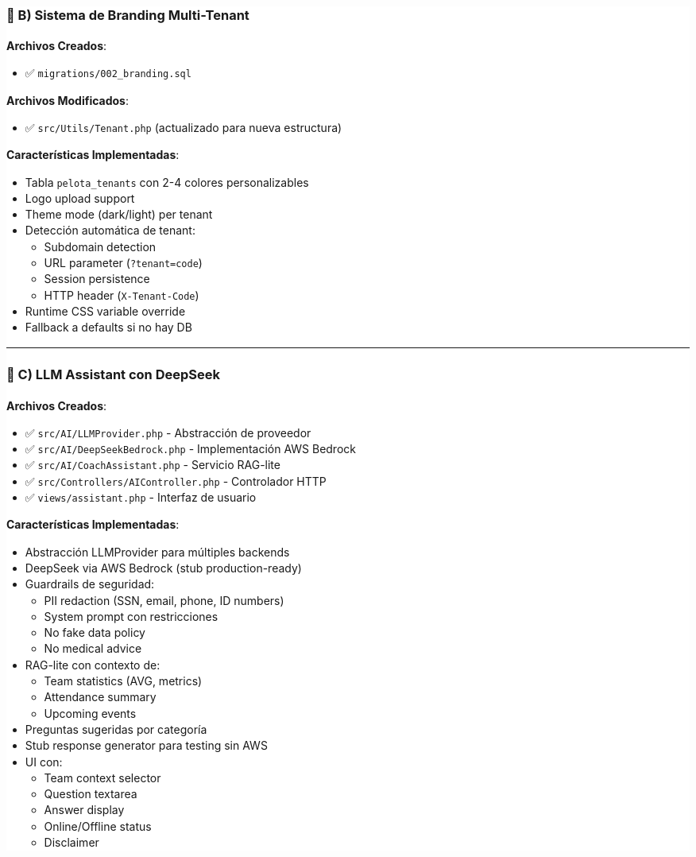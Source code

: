 
### 🏢 B) Sistema de Branding Multi-Tenant

**Archivos Creados**:
- ✅ `migrations/002_branding.sql`

**Archivos Modificados**:
- ✅ `src/Utils/Tenant.php` (actualizado para nueva estructura)

**Características Implementadas**:
- Tabla `pelota_tenants` con 2-4 colores personalizables
- Logo upload support
- Theme mode (dark/light) per tenant
- Detección automática de tenant:
  - Subdomain detection
  - URL parameter (`?tenant=code`)
  - Session persistence
  - HTTP header (`X-Tenant-Code`)
- Runtime CSS variable override
- Fallback a defaults si no hay DB

---

### 🤖 C) LLM Assistant con DeepSeek

**Archivos Creados**:
- ✅ `src/AI/LLMProvider.php` - Abstracción de proveedor
- ✅ `src/AI/DeepSeekBedrock.php` - Implementación AWS Bedrock
- ✅ `src/AI/CoachAssistant.php` - Servicio RAG-lite
- ✅ `src/Controllers/AIController.php` - Controlador HTTP
- ✅ `views/assistant.php` - Interfaz de usuario

**Características Implementadas**:
- Abstracción LLMProvider para múltiples backends
- DeepSeek via AWS Bedrock (stub production-ready)
- Guardrails de seguridad:
  - PII redaction (SSN, email, phone, ID numbers)
  - System prompt con restricciones
  - No fake data policy
  - No medical advice
- RAG-lite con contexto de:
  - Team statistics (AVG, metrics)
  - Attendance summary
  - Upcoming events
- Preguntas sugeridas por categoría
- Stub response generator para testing sin AWS
- UI con:
  - Team context selector
  - Question textarea
  - Answer display
  - Online/Offline status
  - Disclaimer
